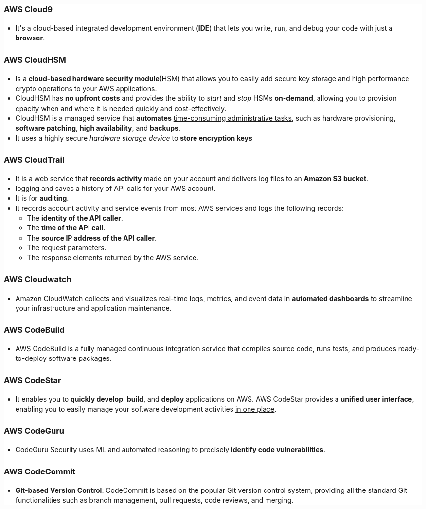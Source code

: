 ### AWS Cloud9
- It's a cloud-based integrated development environment (**IDE**) that lets you write, run, and debug your code with just a **browser**.



### AWS CloudHSM
- Is a **cloud-based hardware security module**(HSM) that allows you to easily <ins>add secure key storage</ins> and <ins>high performance crypto operations</ins> to your AWS applications.
- CloudHSM has **no upfront costs** and provides the ability to *start* and *stop* HSMs **on-demand**, allowing you to provision cpacity when and where it is needed quickly and cost-effectively.
- CloudHSM is a managed service that **automates** <ins>time-consuming administrative tasks</ins>, such as hardware provisioning, **software patching**, **high availability**, and **backups**.
- It uses a highly secure *hardware storage device* to **store encryption keys**


### AWS CloudTrail
- It is a web service that **records activity** made on your account and delivers <ins>log files</ins> to an **Amazon S3 bucket**.
- logging and saves a history of API calls for your AWS account.
- It is for **auditing**.
- It records account activity and service events from most AWS services and logs the following records:
    - The **identity of the API caller**.
    - The **time of the API call**.
    - The **source IP address of the API caller**.
    - The request parameters.
    - The response elements returned by the AWS service.

### AWS Cloudwatch
- Amazon CloudWatch collects and visualizes real-time logs, metrics, and event data in **automated dashboards** to streamline your infrastructure and application maintenance.


### AWS CodeBuild
- AWS CodeBuild is a fully managed continuous integration service that compiles source code, runs tests, and produces ready-to-deploy software packages.


### AWS CodeStar
- It enables you to **quickly develop**, **build**, and **deploy** applications on AWS. AWS CodeStar provides a **unified user interface**, enabling you to easily manage your software development activities <ins>in one place</ins>.


### AWS CodeGuru
- CodeGuru Security uses ML and automated reasoning to precisely **identify code vulnerabilities**.


### AWS CodeCommit
- **Git-based Version Control**: CodeCommit is based on the popular Git version control system, providing all the standard Git functionalities such as branch management, pull requests, code reviews, and merging.
